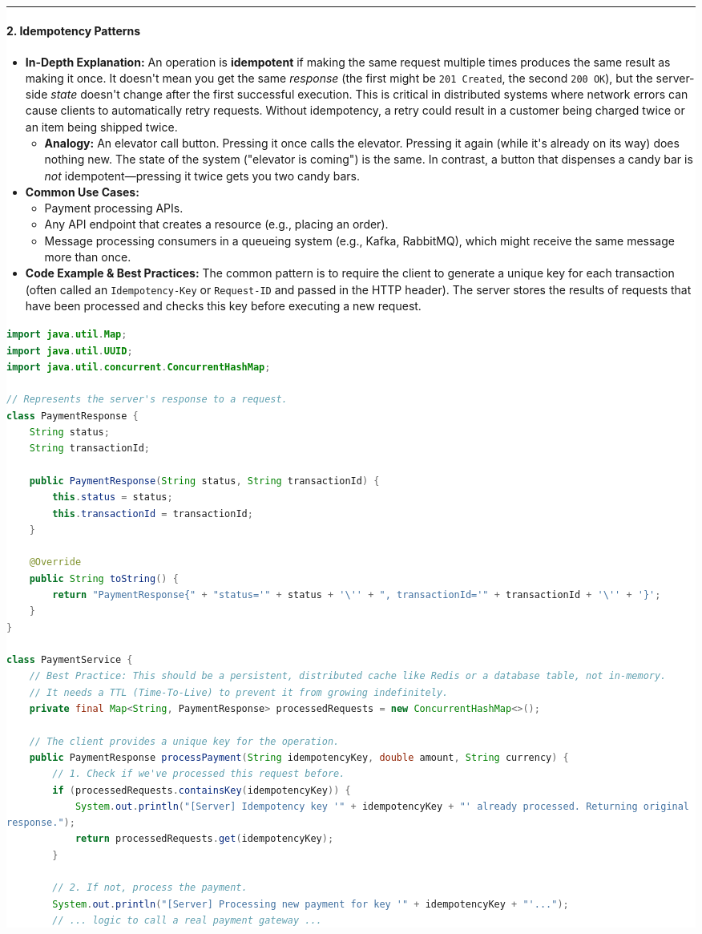 
***

#### **2. Idempotency Patterns**

* **In-Depth Explanation:** An operation is **idempotent** if making the same request multiple times produces the same result as making it once. It doesn't mean you get the same *response* (the first might be `201 Created`, the second `200 OK`), but the server-side *state* doesn't change after the first successful execution. This is critical in distributed systems where network errors can cause clients to automatically retry requests. Without idempotency, a retry could result in a customer being charged twice or an item being shipped twice.
    * **Analogy:** An elevator call button. Pressing it once calls the elevator. Pressing it again (while it's already on its way) does nothing new. The state of the system ("elevator is coming") is the same. In contrast, a button that dispenses a candy bar is *not* idempotent—pressing it twice gets you two candy bars.
* **Common Use Cases:**
    * Payment processing APIs.
    * Any API endpoint that creates a resource (e.g., placing an order).
    * Message processing consumers in a queueing system (e.g., Kafka, RabbitMQ), which might receive the same message more than once.
* **Code Example \& Best Practices:**
The common pattern is to require the client to generate a unique key for each transaction (often called an `Idempotency-Key` or `Request-ID` and passed in the HTTP header). The server stores the results of requests that have been processed and checks this key before executing a new request.

```java
import java.util.Map;
import java.util.UUID;
import java.util.concurrent.ConcurrentHashMap;

// Represents the server's response to a request.
class PaymentResponse {
    String status;
    String transactionId;

    public PaymentResponse(String status, String transactionId) {
        this.status = status;
        this.transactionId = transactionId;
    }

    @Override
    public String toString() {
        return "PaymentResponse{" + "status='" + status + '\'' + ", transactionId='" + transactionId + '\'' + '}';
    }
}

class PaymentService {
    // Best Practice: This should be a persistent, distributed cache like Redis or a database table, not in-memory.
    // It needs a TTL (Time-To-Live) to prevent it from growing indefinitely.
    private final Map<String, PaymentResponse> processedRequests = new ConcurrentHashMap<>();

    // The client provides a unique key for the operation.
    public PaymentResponse processPayment(String idempotencyKey, double amount, String currency) {
        // 1. Check if we've processed this request before.
        if (processedRequests.containsKey(idempotencyKey)) {
            System.out.println("[Server] Idempotency key '" + idempotencyKey + "' already processed. Returning original response.");
            return processedRequests.get(idempotencyKey);
        }

        // 2. If not, process the payment.
        System.out.println("[Server] Processing new payment for key '" + idempotencyKey + "'...");
        // ... logic to call a real payment gateway ...
```